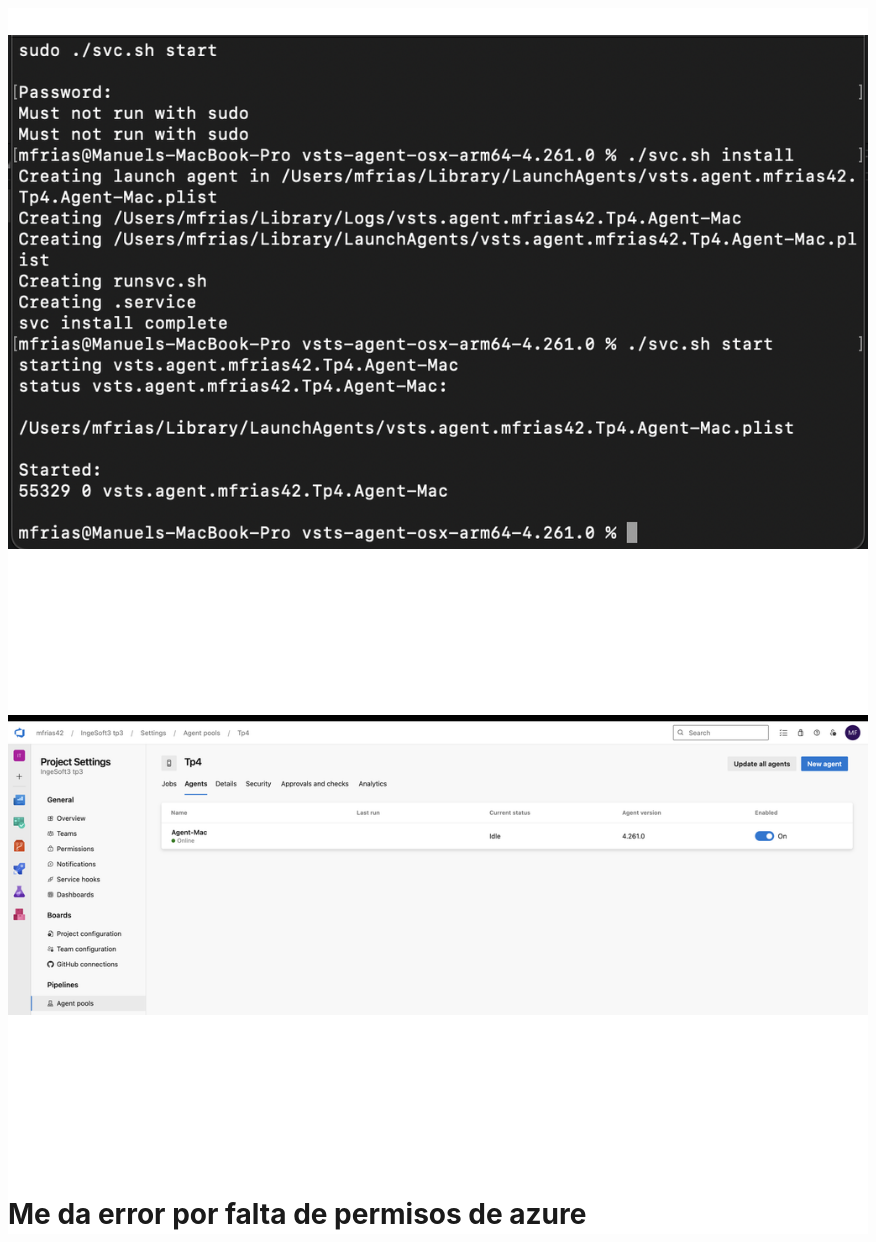 <img width="866" height="568" alt="image" src="./images/agent runing.png" />
<img width="866" height="568" alt="image" src="./images/agent creado.png" />


# Me da error por falta de permisos de azure
